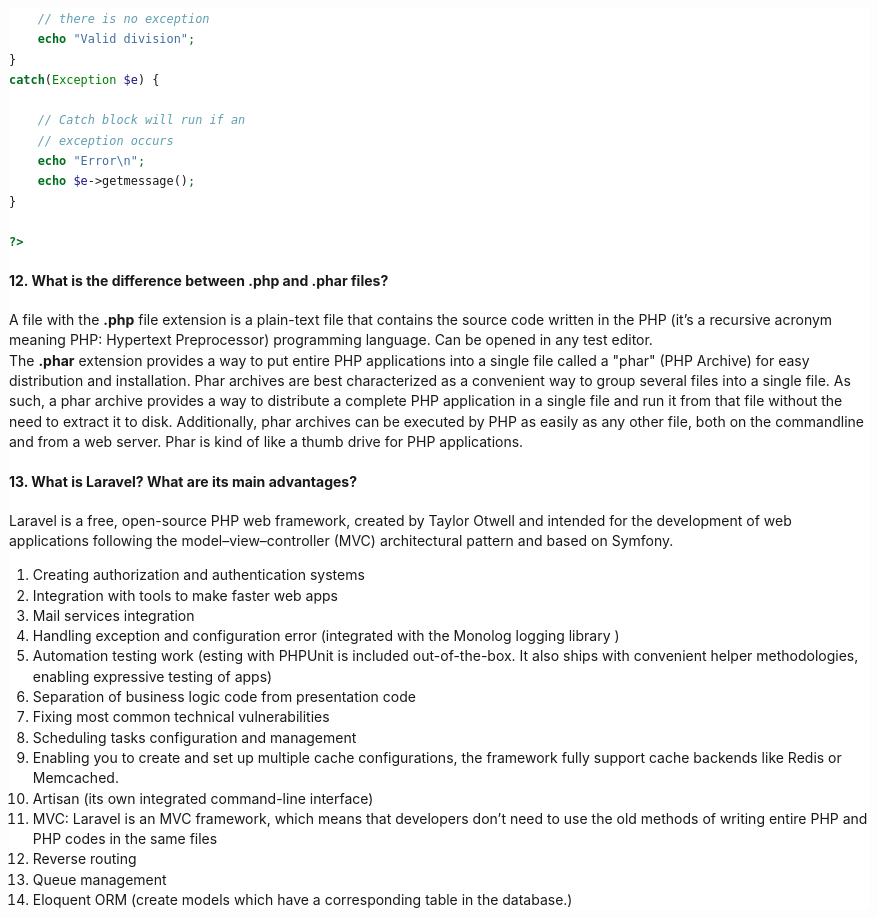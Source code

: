```php
    // there is no exception
    echo "Valid division";
}
catch(Exception $e) {

    // Catch block will run if an
    // exception occurs
    echo "Error\n";
    echo $e->getmessage();
}

?>
```

#### 12. What is the difference between .php and .phar files?

A file with the **.php** file extension is a plain-text file that contains the source code written in the PHP (it’s a recursive acronym meaning PHP: Hypertext Preprocessor) programming language. Can be opened in any test editor.\
The **.phar** extension provides a way to put entire PHP applications into a single file called a "phar" (PHP Archive) for easy distribution and installation. Phar archives are best characterized as a convenient way to group several files into a single file. As such, a phar archive provides a way to distribute a complete PHP application in a single file and run it from that file without the need to extract it to disk. Additionally, phar archives can be executed by PHP as easily as any other file, both on the commandline and from a web server. Phar is kind of like a thumb drive for PHP applications.

#### 13. What is Laravel? What are its main advantages?

Laravel is a free, open-source PHP web framework, created by Taylor Otwell and intended for the development of web applications following the model–view–controller (MVC) architectural pattern and based on Symfony.

1. Creating authorization and authentication systems
2. Integration with tools to make faster web apps
3. Mail services integration
4. Handling exception and configuration error (integrated with the Monolog logging library )
5. Automation testing work (esting with PHPUnit is included out-of-the-box. It also ships with convenient helper methodologies, enabling expressive testing of apps)
6. Separation of business logic code from presentation code
7. Fixing most common technical vulnerabilities
8. Scheduling tasks configuration and management
9. Enabling you to create and set up multiple cache configurations, the framework fully support cache backends like Redis or Memcached.
10. Artisan (its own integrated command-line interface)
11. MVC: Laravel is an MVC framework, which means that developers don’t need to use the old methods of writing entire PHP and PHP codes in the same files
12. Reverse routing
13. Queue management
14. Eloquent ORM (create models which have a corresponding table in the database.)
